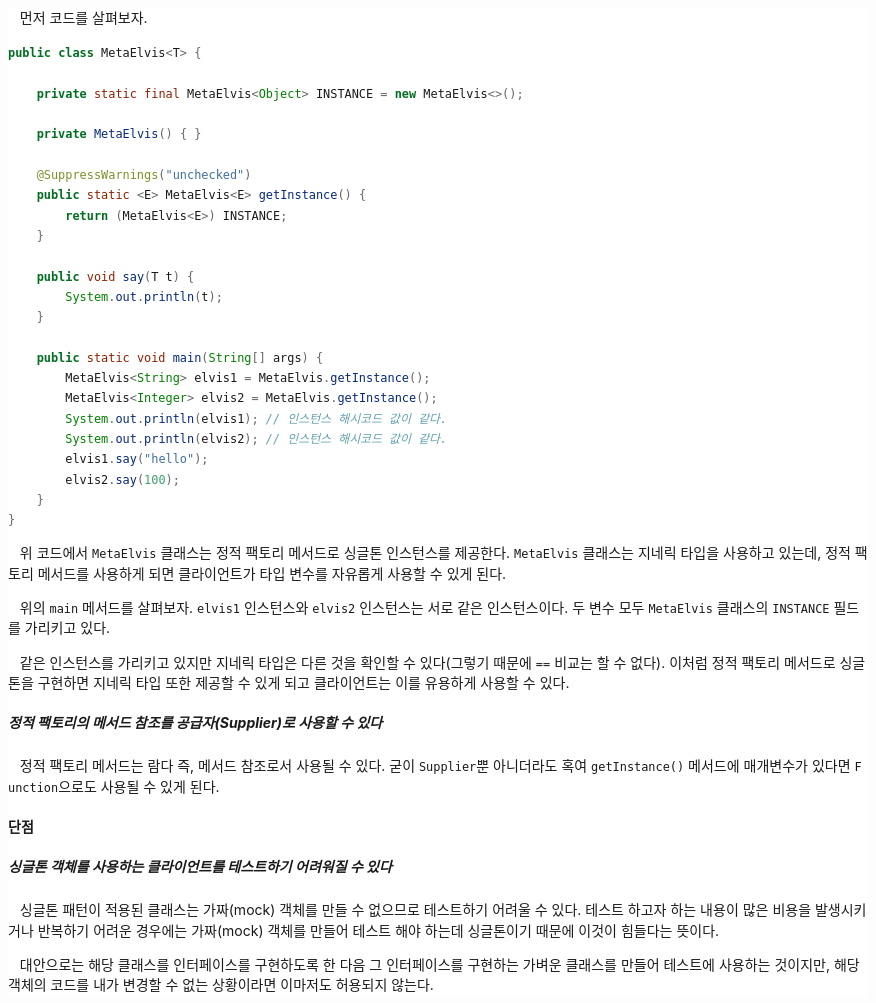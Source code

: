 &nbsp;&nbsp; 먼저 코드를 살펴보자.

```java
public class MetaElvis<T> {

    private static final MetaElvis<Object> INSTANCE = new MetaElvis<>();

    private MetaElvis() { }

    @SuppressWarnings("unchecked")
    public static <E> MetaElvis<E> getInstance() {
        return (MetaElvis<E>) INSTANCE;
    }

    public void say(T t) {
        System.out.println(t);
    }

    public static void main(String[] args) {
        MetaElvis<String> elvis1 = MetaElvis.getInstance();
        MetaElvis<Integer> elvis2 = MetaElvis.getInstance();
        System.out.println(elvis1); // 인스턴스 해시코드 값이 같다.
        System.out.println(elvis2); // 인스턴스 해시코드 값이 같다.
        elvis1.say("hello");
        elvis2.say(100);
    }
}
```

&nbsp;&nbsp; 위 코드에서 `MetaElvis` 클래스는 정적 팩토리 메서드로 싱글톤 인스턴스를 제공한다.
`MetaElvis` 클래스는 지네릭 타입을 사용하고 있는데, 정적 팩토리 메서드를 사용하게 되면 클라이언트가 타입 변수를 자유롭게 사용할 수 있게 된다.

&nbsp;&nbsp; 위의 `main` 메서드를 살펴보자.
`elvis1` 인스턴스와 `elvis2` 인스턴스는 서로 같은 인스턴스이다.
두 변수 모두 `MetaElvis` 클래스의 `INSTANCE` 필드를 가리키고 있다.

&nbsp;&nbsp; 같은 인스턴스를 가리키고 있지만 지네릭 타입은 다른 것을 확인할 수 있다(그렇기 때문에 `==` 비교는 할 수 없다).
이처럼 정적 팩토리 메서드로 싱글톤을 구현하면 지네릭 타입 또한 제공할 수 있게 되고
클라이언트는 이를 유용하게 사용할 수 있다.

##### 정적 팩토리의 메서드 참조를 공급자(Supplier)로 사용할 수 있다

&nbsp;&nbsp; 정적 팩토리 메서드는 람다 즉, 메서드 참조로서 사용될 수 있다.
굳이 `Supplier`뿐 아니더라도 혹여 `getInstance()` 메서드에 매개변수가 있다면 `Function`으로도 사용될 수 있게 된다.

#### 단점

##### 싱글톤 객체를 사용하는 클라이언트를 테스트하기 어려워질 수 있다

&nbsp;&nbsp; 싱글톤 패턴이 적용된 클래스는 가짜(mock) 객체를 만들 수 없으므로 테스트하기 어려울 수 있다.
테스트 하고자 하는 내용이 많은 비용을 발생시키거나 반복하기 어려운 경우에는 가짜(mock) 객체를 만들어 테스트 해야 하는데
싱글톤이기 때문에 이것이 힘들다는 뜻이다.

&nbsp;&nbsp; 대안으로는 해당 클래스를 인터페이스를 구현하도록 한 다음 그 인터페이스를 구현하는 가벼운 클래스를 만들어 테스트에 사용하는 것이지만,
해당 객체의 코드를 내가 변경할 수 없는 상황이라면 이마저도 허용되지 않는다.
